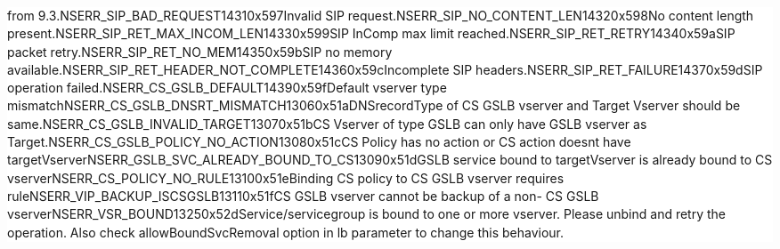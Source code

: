 from 9.3.</td><tr><tr><td>NSERR_SIP_BAD_REQUEST</td><td>1431</td><td>0x597</td><td>Invalid SIP request.</td><tr><tr><td>NSERR_SIP_NO_CONTENT_LEN</td><td>1432</td><td>0x598</td><td>No content length present.</td><tr><tr><td>NSERR_SIP_RET_MAX_INCOM_LEN</td><td>1433</td><td>0x599</td><td>SIP InComp max limit reached.</td><tr><tr><td>NSERR_SIP_RET_RETRY</td><td>1434</td><td>0x59a</td><td>SIP packet retry.</td><tr><tr><td>NSERR_SIP_RET_NO_MEM</td><td>1435</td><td>0x59b</td><td>SIP no memory available.</td><tr><tr><td>NSERR_SIP_RET_HEADER_NOT_COMPLETE</td><td>1436</td><td>0x59c</td><td>Incomplete SIP headers.</td><tr><tr><td>NSERR_SIP_RET_FAILURE</td><td>1437</td><td>0x59d</td><td>SIP operation failed.</td><tr><tr><td>NSERR_CS_GSLB_DEFAULT</td><td>1439</td><td>0x59f</td><td>Default vserver type mismatch</td><tr><tr><td>NSERR_CS_GSLB_DNSRT_MISMATCH</td><td>1306</td><td>0x51a</td><td>DNSrecordType of CS GSLB vserver and Target Vserver should be same.</td><tr><tr><td>NSERR_CS_GSLB_INVALID_TARGET</td><td>1307</td><td>0x51b</td><td>CS Vserver of type GSLB can only have GSLB vserver as Target.</td><tr><tr><td>NSERR_CS_GSLB_POLICY_NO_ACTION</td><td>1308</td><td>0x51c</td><td>CS Policy has no action or CS action doesnt have targetVserver</td><tr><tr><td>NSERR_GSLB_SVC_ALREADY_BOUND_TO_CS</td><td>1309</td><td>0x51d</td><td>GSLB service bound to targetVserver is already bound to CS vserver</td><tr><tr><td>NSERR_CS_POLICY_NO_RULE</td><td>1310</td><td>0x51e</td><td>Binding CS policy to CS GSLB vserver requires rule</td><tr><tr><td>NSERR_VIP_BACKUP_ISCSGSLB</td><td>1311</td><td>0x51f</td><td>CS GSLB vserver cannot be backup of a non- CS GSLB vserver</td><tr><tr><td>NSERR_VSR_BOUND</td><td>1325</td><td>0x52d</td><td>Service/servicegroup is bound to one or more vserver. Please unbind and retry the operation. Also check allowBoundSvcRemoval option in lb parameter to change this behaviour.</td><tr></tbody></table>

